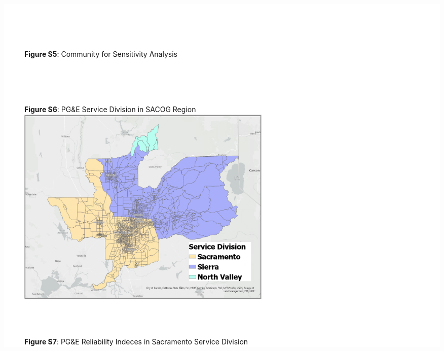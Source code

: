 </figure>

<br><be>

<br><br>

<figure>
  <figcaption><b>Figure S5</b>: Community for Sensitivity Analysis</figcaption>
  <img src="images/TAZ_for_sensitivity.png" alt="" style="width: 60%">
</figure>

<br><br>

<figure>
  <figcaption><b>Figure S6</b>: PG&E Service Division in SACOG Region</figcaption>
  <img src="images/PGE_sacog.png" alt=" " style="width: 60%">
</figure>

<br><br>

<figure>
  <figcaption><b>Figure S7</b>: PG&E Reliability Indeces in Sacramento Service Division</figcaption>